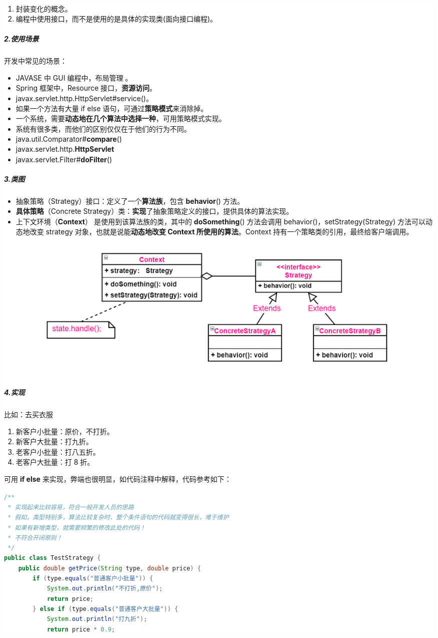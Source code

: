 1. 封装变化的概念。
2. 编程中使用接口，而不是使用的是具体的实现类(面向接口编程)。

##### 2.使用场景

开发中常见的场景：

- JAVASE 中 GUI 编程中，布局管理 。
- Spring 框架中，Resource 接口，**资源访问**。
- javax.servlet.http.HttpServlet#service()。
- 如果一个方法有大量 if else 语句，可通过**策略模式**来消除掉。
- 一个系统，需要**动态地在几个算法中选择一种**，可用策略模式实现。
- 系统有很多类，而他们的区别仅仅在于他们的行为不同。
- java.util.Comparator#**compare**()
- javax.servlet.http.**HttpServlet**
- javax.servlet.Filter#**doFilter**()

##### 3.类图

- 抽象策略（Strategy）接口：定义了一个**算法族**，包含  **behavior**() 方法。
- **具体策略**（Concrete Strategy）类：**实现**了抽象策略定义的接口，提供具体的算法实现。
- 上下文环境（**Context**） 是使用到该算法族的类，其中的 **doSomething**() 方法会调用 behavior()，setStrategy(Strategy) 方法可以动态地改变 strategy 对象，也就是说能**动态地改变 Context 所使用的算法**。Context 持有一个策略类的引用，最终给客户端调用。

![image-20200402204654625](assets/image-20200402204654625.png)

##### 4.实现

比如：去买衣服

1. 新客户小批量：原价，不打折。
2. 新客户大批量：打九折。
3. 老客户小批量：打八五折。
4. 老客户大批量：打 8 折。

可用 **if else** 来实现，弊端也很明显，如代码注释中解释，代码参考如下：

```java
/**
 * 实现起来比较容易，符合一般开发人员的思路
 * 假如，类型特别多，算法比较复杂时，整个条件语句的代码就变得很长，难于维护
 * 如果有新增类型，就需要频繁的修改此处的代码！
 * 不符合开闭原则！
 */
public class TestStrategy {
	public double getPrice(String type, double price) {
		if (type.equals("普通客户小批量")) {
			System.out.println("不打折,原价");
			return price;
		} else if (type.equals("普通客户大批量")) {
			System.out.println("打九折");
			return price * 0.9;
